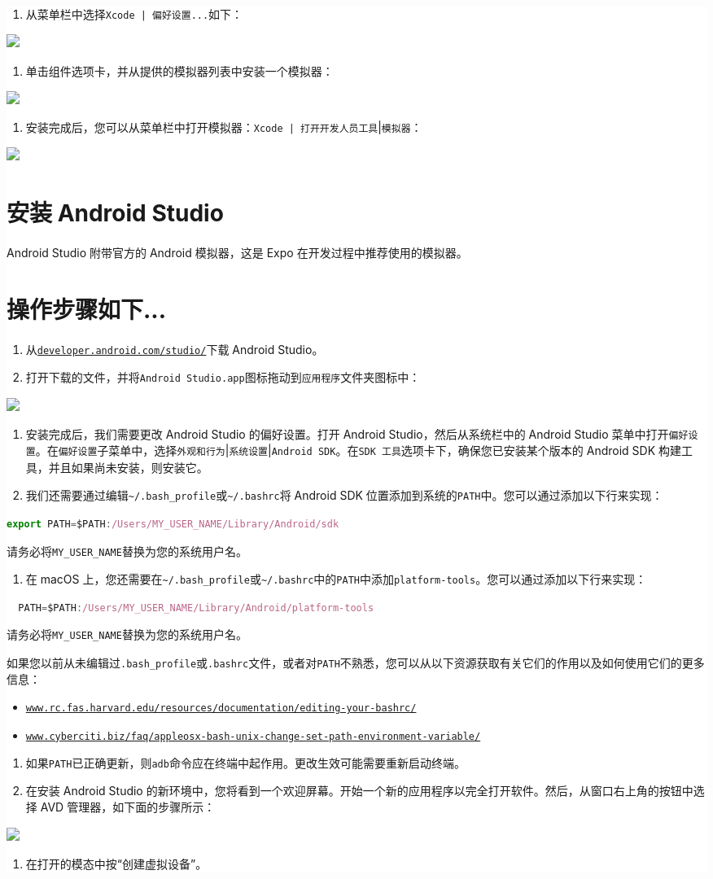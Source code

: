 1.  从菜单栏中选择`Xcode | 偏好设置...`如下：

![](img/a59eb8ca-7c3e-4103-b906-a6603f12f75f.png)

1.  单击组件选项卡，并从提供的模拟器列表中安装一个模拟器：

![](img/cc9d1bb1-78ee-46a4-b705-067611cfe959.png)

1.  安装完成后，您可以从菜单栏中打开模拟器：`Xcode | 打开开发人员工具`|`模拟器`：

**![](img/786b9447-3a97-44b9-bfa3-b73e1aeb1b03.png)**

# 安装 Android Studio

Android Studio 附带官方的 Android 模拟器，这是 Expo 在开发过程中推荐使用的模拟器。

# 操作步骤如下...

1.  从[`developer.android.com/studio/`](https://developer.android.com/studio/)下载 Android Studio。

1.  打开下载的文件，并将`Android Studio.app`图标拖动到`应用程序`文件夹图标中：

![](img/d969b12d-6b0c-42e6-b833-ec29541b3248.png)

1.  安装完成后，我们需要更改 Android Studio 的偏好设置。打开 Android Studio，然后从系统栏中的 Android Studio 菜单中打开`偏好设置`。在`偏好设置`子菜单中，选择`外观和行为`|`系统设置`|`Android SDK`。在`SDK 工具`选项卡下，确保您已安装某个版本的 Android SDK 构建工具，并且如果尚未安装，则安装它。

1.  我们还需要通过编辑`~/.bash_profile`或`~/.bashrc`将 Android SDK 位置添加到系统的`PATH`中。您可以通过添加以下行来实现：

```jsx
export PATH=$PATH:/Users/MY_USER_NAME/Library/Android/sdk
```

请务必将`MY_USER_NAME`替换为您的系统用户名。

1.  在 macOS 上，您还需要在`~/.bash_profile`或`~/.bashrc`中的`PATH`中添加`platform-tools`。您可以通过添加以下行来实现：

```jsx
  PATH=$PATH:/Users/MY_USER_NAME/Library/Android/platform-tools 
```

请务必将`MY_USER_NAME`替换为您的系统用户名。

如果您以前从未编辑过`.bash_profile`或`.bashrc`文件，或者对`PATH`不熟悉，您可以从以下资源获取有关它们的作用以及如何使用它们的更多信息：

+   [`www.rc.fas.harvard.edu/resources/documentation/editing-your-bashrc/`](https://www.rc.fas.harvard.edu/resources/documentation/editing-your-bashrc/)

+   [`www.cyberciti.biz/faq/appleosx-bash-unix-change-set-path-environment-variable/`](https://www.cyberciti.biz/faq/appleosx-bash-unix-change-set-path-environment-variable/)

1.  如果`PATH`已正确更新，则`adb`命令应在终端中起作用。更改生效可能需要重新启动终端。

1.  在安装 Android Studio 的新环境中，您将看到一个欢迎屏幕。开始一个新的应用程序以完全打开软件。然后，从窗口右上角的按钮中选择 AVD 管理器，如下面的步骤所示：

![](img/6ca12bc5-4d5a-49db-ab25-2c21e2602074.png)

1.  在打开的模态中按“创建虚拟设备”。

